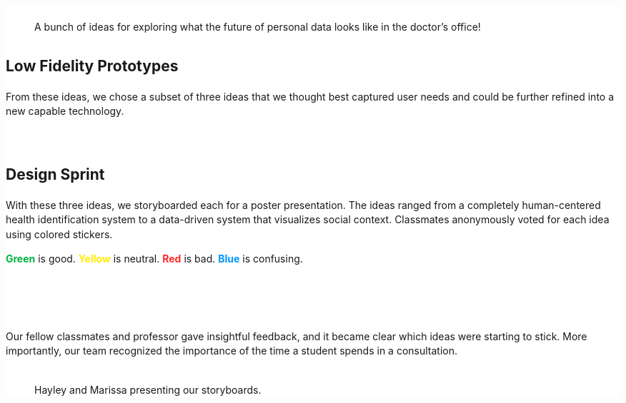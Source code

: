 <figure class="l-middle">
  <img src="/images/projects/cs-6750-personal-informatics/20ideas.png" alt="">
  <figcaption>A bunch of ideas for exploring what the future of personal data looks like in the doctor’s office!</figcaption>
</figure>



## Low Fidelity Prototypes
From these ideas, we chose a subset of three ideas that we thought best captured user needs and could be further refined into a new capable technology.

<figure class="l-middle">
  <div class="figure-grid">
    <img style="grid-column: 1/3; margin-bottom: 0.5rem" src="/images/projects/cs-6750-personal-informatics/3ideas-1.jpg" alt="">
    <img class="figure-grid-left" src="/images/projects/cs-6750-personal-informatics/3ideas-3.jpg" alt="">
    <img class="figure-grid-right" src="/images/projects/cs-6750-personal-informatics/3ideas-2.jpg" alt="">
  </div>
</figure>



## Design Sprint
With these three ideas, we storyboarded each for a poster presentation. The ideas ranged from a completely human-centered health identification system to a data-driven system that visualizes social context. Classmates anonymously voted for each idea using colored stickers.

<span style="color: #00B341"><b>Green</b></span> is good. <span style="color: #FFEC00"><b>Yellow</b></span> is neutral. <span style="color: #FF2925"><b>Red</b></span> is bad. <span style="color: #0096FB"><b>Blue</b></span> is confusing.

<figure>
  <img class="full" src="/images/projects/cs-6750-personal-informatics/idea1.png" alt="">
  <img class="full" src="/images/projects/cs-6750-personal-informatics/idea1-dots.png" alt="" width="50%" style="margin: 0px" >
  <br>
  <img class="full" src="/images/projects/cs-6750-personal-informatics/idea2.png" alt="">
  <img class="full" src="/images/projects/cs-6750-personal-informatics/idea2-dots.png" alt="" width="50%" style="margin: 0px" >
  <br>
  <img class="full" src="/images/projects/cs-6750-personal-informatics/idea3.png" alt="">
  <img class="full" src="/images/projects/cs-6750-personal-informatics/idea3-dots.png" alt="" width="50%" style="margin: 0px" >
</figure>

Our fellow classmates and professor gave insightful feedback, and it became clear which ideas were starting to stick. More importantly, our team recognized the importance of the time a student spends in a consultation.

<figure class="l-middle">
  <div class="figure-grid">
    <img style="grid-column: 1/3; margin-bottom: 0.5rem" src="/images/projects/cs-6750-personal-informatics/poster1.jpg" alt="">
    <img class="figure-grid-left" src="/images/projects/cs-6750-personal-informatics/poster3.jpg" alt="">
    <img class="figure-grid-right" src="/images/projects/cs-6750-personal-informatics/poster2.jpg" alt="">
  </div>
  <figcaption>Hayley and Marissa presenting our storyboards.</figcaption>
</figure>
